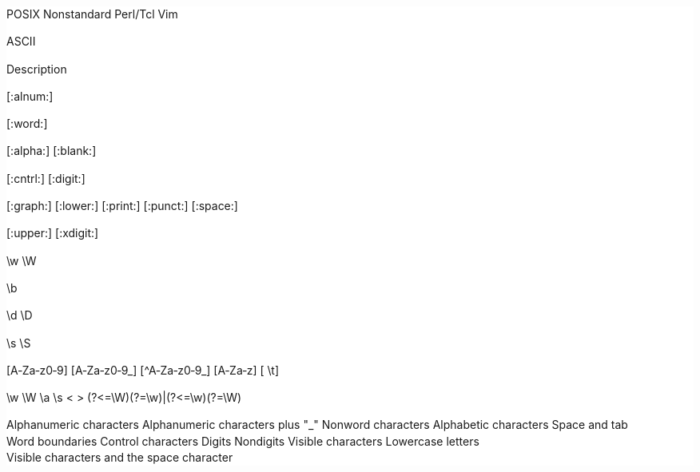 POSIX Non­standard Perl/Tcl Vim

ASCII

Description

[:alnum:]

[:word:]

[:alpha:]
[:blank:]

[:cntrl:]
[:digit:]

[:graph:]
[:lower:]
[:print:]
[:punct:]
[:space:]

[:upper:]
[:xdigit:]

\w
\W

\b

\d
\D

\s
\S

[A‐Za‐z0‐9]
[A‐Za‐z0‐9_]
[^A‐Za‐z0‐9_]
[A‐Za‐z]
[ \t]

\w
\W
\a
\s
\< \> (?<=\W)(?=\w)|(?<=\w)(?=\W)

Alphanumeric characters
Alphanumeric characters plus "_"
Non­word characters
Alphabetic characters
Space and tab
Word boundaries
Control characters
Digits
Non­digits
Visible characters
Lowercase letters
Visible characters and the space character
